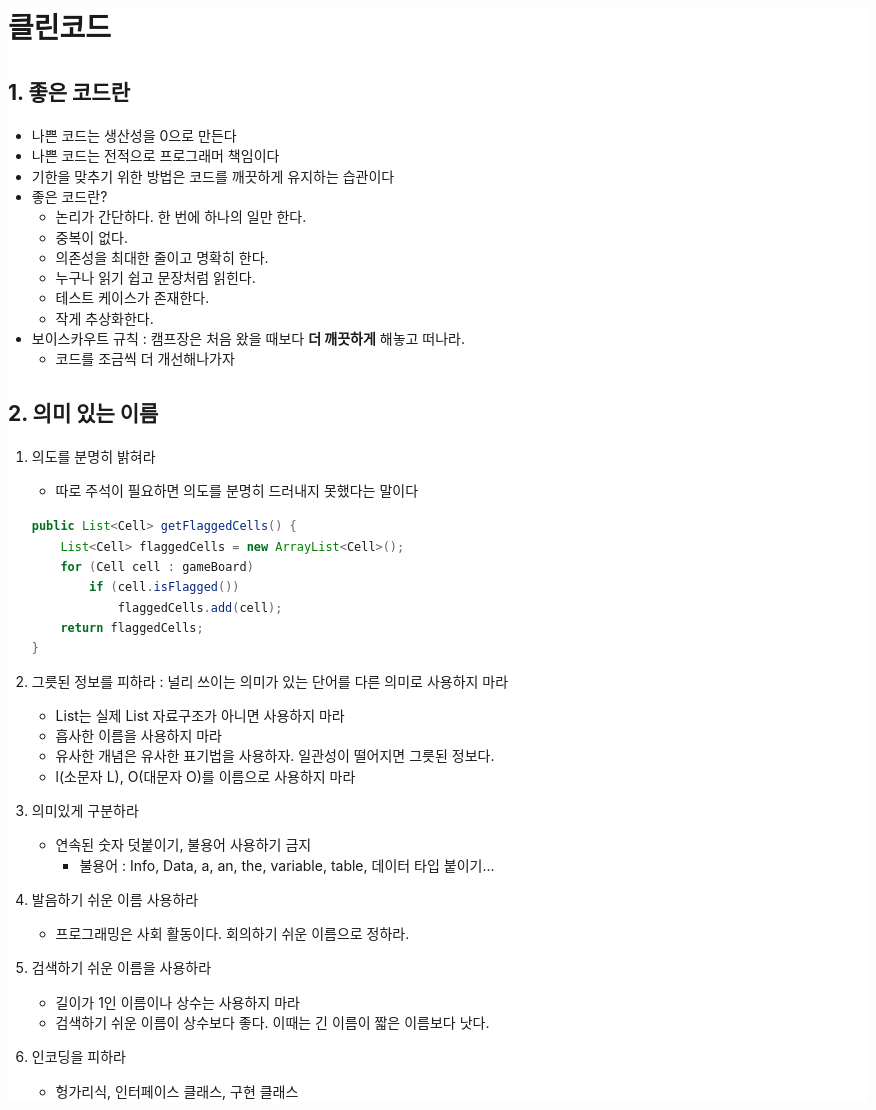 # 클린코드

## 1. 좋은 코드란

- 나쁜 코드는 생산성을 0으로 만든다
- 나쁜 코드는 전적으로 프로그래머 책임이다
- 기한을 맞추기 위한 방법은 코드를 깨끗하게 유지하는 습관이다
- 좋은 코드란?
  - 논리가 간단하다. 한 번에 하나의 일만 한다.
  - 중복이 없다.
  - 의존성을 최대한 줄이고 명확히 한다.
  - 누구나 읽기 쉽고 문장처럼 읽힌다.
  - 테스트 케이스가 존재한다.
  - 작게 추상화한다.
- 보이스카우트 규칙 : 캠프장은 처음 왔을 때보다 **더 깨끗하게** 해놓고 떠나라.
  - 코드를 조금씩 더 개선해나가자

## 2. 의미 있는 이름

1. 의도를 분명히 밝혀라
   - 따로 주석이 필요하면 의도를 분명히 드러내지 못했다는 말이다
   ```java
   public List<Cell> getFlaggedCells() {
       List<Cell> flaggedCells = new ArrayList<Cell>();
       for (Cell cell : gameBoard)
           if (cell.isFlagged())
               flaggedCells.add(cell);
       return flaggedCells;
   }
   ```
2. 그릇된 정보를 피하라 : 널리 쓰이는 의미가 있는 단어를 다른 의미로 사용하지 마라

   - List는 실제 List 자료구조가 아니면 사용하지 마라
   - 흡사한 이름을 사용하지 마라
   - 유사한 개념은 유사한 표기법을 사용하자. 일관성이 떨어지면 그릇된 정보다.
   - l(소문자 L), O(대문자 O)를 이름으로 사용하지 마라

3. 의미있게 구분하라

   - 연속된 숫자 덧붙이기, 불용어 사용하기 금지
     - 불용어 : Info, Data, a, an, the, variable, table, 데이터 타입 붙이기...

4. 발음하기 쉬운 이름 사용하라

   - 프로그래밍은 사회 활동이다. 회의하기 쉬운 이름으로 정하라.

5. 검색하기 쉬운 이름을 사용하라

   - 길이가 1인 이름이나 상수는 사용하지 마라
   - 검색하기 쉬운 이름이 상수보다 좋다. 이때는 긴 이름이 짧은 이름보다 낫다.

6. 인코딩을 피하라

   - 헝가리식, 인터페이스 클래스, 구현 클래스
